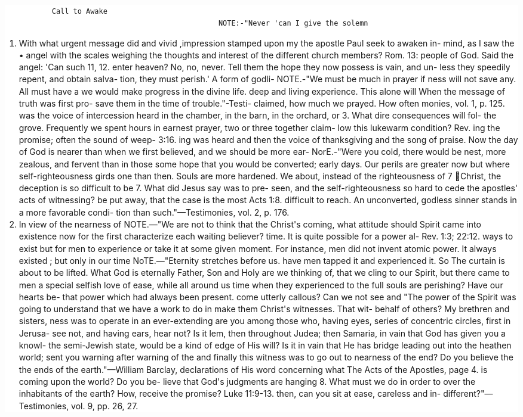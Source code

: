                Call to Awake
                                                      NOTE:-"Never 'can I give the solemn
   1. With what urgent message did                  and vivid ,impression stamped upon my
the apostle Paul seek to awaken in-                 mind, as I saw the • angel with the scales
                                                    weighing the thoughts and interest of the
different church members? Rom. 13:                  people of God. Said the angel: 'Can such
11, 12.                                             enter heaven? No, no, never. Tell them
                                                    the hope they now possess is vain, and un-
                                                    less they speedily repent, and obtain salva-
                                                    tion, they must perish.' A form of godli-
  NOTE.-"We must be much in prayer if               ness will not save any. All must have a
we would make progress in the divine life.          deep and living experience. This alone will
When the message of truth was first pro-            save them in the time of trouble."-Testi-
claimed, how much we prayed. How often              monies, vol. 1, p. 125.
was the voice of intercession heard in the
chamber, in the barn, in the orchard, or               3. What dire consequences will fol-
the grove. Frequently we spent hours in
earnest prayer, two or three together claim-
                                                     low this lukewarm condition? Rev.
ing the promise; often the sound of weep-            3:16.
ing was heard and then the voice of
thanksgiving and the song of praise. Now
the day of God is nearer than when we
first believed, and we should be more ear-            NorE.-"Were you cold, there would be
nest, more zealous, and fervent than in those       some hope that you would be converted;
early days. Our perils are greater now              but where self-righteousness girds one
than then. Souls are more hardened. We              about, instead of the righteousness of
                                                7
Christ, the deception is so difficult to be       7. What did Jesus say was to pre-
seen, and the self-righteousness so hard to     cede the apostles' acts of witnessing?
be put away, that the case is the most          Acts 1:8.
difficult to reach. An unconverted, godless
sinner stands in a more favorable condi-
tion than such."—Testimonies, vol. 2, p. 176.
  4. In view of the nearness of                    NOTE.—"We are not to think that the
Christ's coming, what attitude should           Spirit came into existence now for the first
characterize each waiting believer?             time. It is quite possible for a power al-
Rev. 1:3; 22:12.                                ways to exist but for men to experience
                                                or take it at some given moment. For
                                                instance, men did not invent atomic power.
                                                It always existed ; but only in our time
   NoTE.—"Eternity stretches before us.         have men tapped it and experienced it. So
The curtain is about to be lifted. What         God is eternally Father, Son and Holy
are we thinking of, that we cling to our        Spirit, but there came to men a special
selfish love of ease, while all around us       time when they experienced to the full
souls are perishing? Have our hearts be-        that power which had always been present.
come utterly callous? Can we not see and          "The power of the Spirit was going to
understand that we have a work to do in         make them Christ's witnesses. That wit-
behalf of others? My brethren and sisters,      ness was to operate in an ever-extending
are you among those who, having eyes,           series of concentric circles, first in Jerusa-
see not, and having ears, hear not? Is it       lem, then throughout Judea; then Samaria,
in vain that God has given you a knowl-         the semi-Jewish state, would be a kind of
edge of His will? Is it in vain that He has     bridge leading out into the heathen world;
sent you warning after warning of the           and finally this witness was to go out to
nearness of the end? Do you believe the         the ends of the earth."—William Barclay,
declarations of His word concerning what        The Acts of the Apostles, page 4.
is coming upon the world? Do you be-
lieve that God's judgments are hanging            8. What must we do in order to
over the inhabitants of the earth? How,         receive the promise? Luke 11:9-13.
then, can you sit at ease, careless and in-
different?"—Testimonies, vol. 9, pp. 26, 27.
